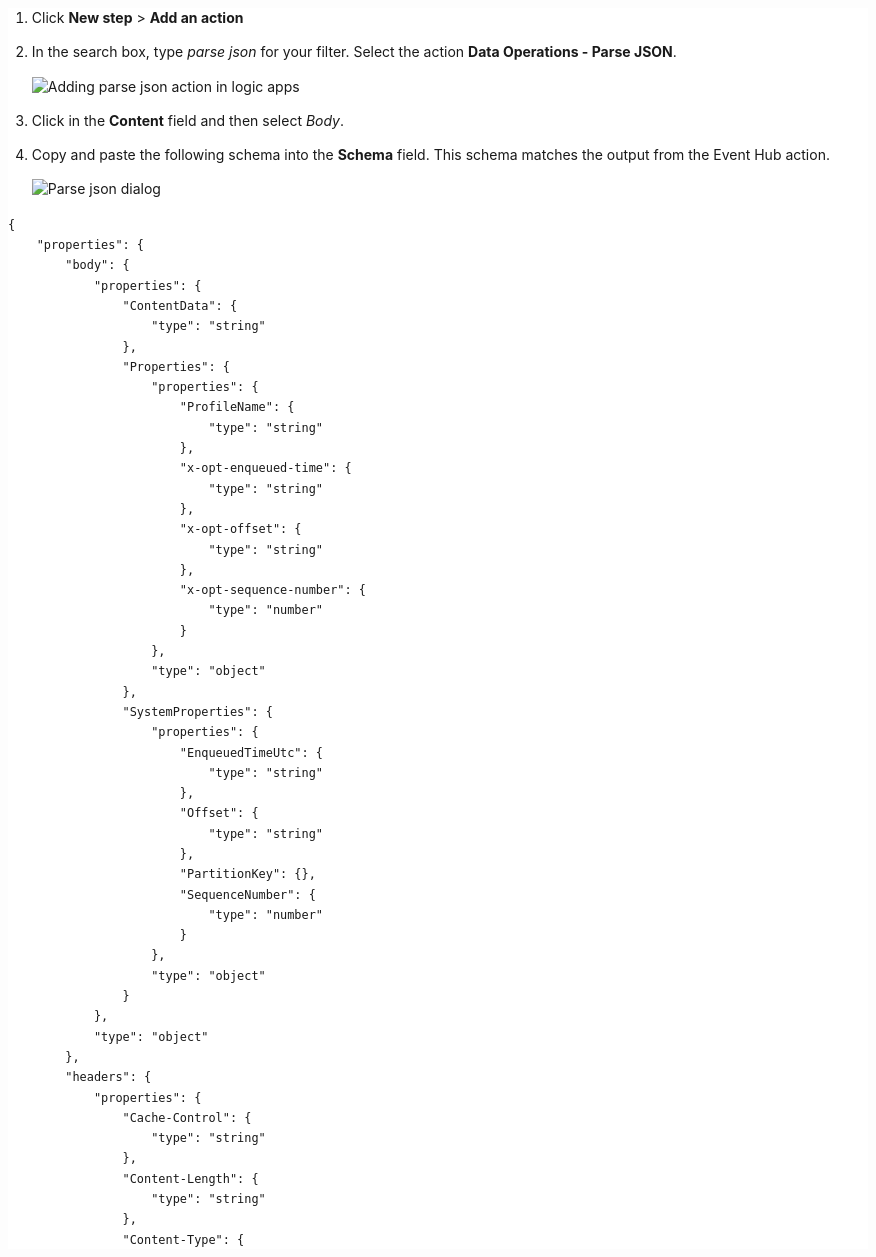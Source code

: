 1. Click **New step** > **Add an action**
2. In the search box, type *parse json* for your filter. Select the action **Data Operations - Parse JSON**.

   ![Adding parse json action in logic apps](media/log-analytics-activity-logs-subscriptions/logic-apps-add-parse-json-action.png)

3. Click in the **Content** field and then select *Body*.

4. Copy and paste the following schema into the **Schema** field.  This schema matches the output from the Event Hub action.  

   ![Parse json dialog](media/log-analytics-activity-logs-subscriptions/logic-apps-parse-json-configuration.png)

``` json-schema
{
    "properties": {
        "body": {
            "properties": {
                "ContentData": {
                    "type": "string"
                },
                "Properties": {
                    "properties": {
                        "ProfileName": {
                            "type": "string"
                        },
                        "x-opt-enqueued-time": {
                            "type": "string"
                        },
                        "x-opt-offset": {
                            "type": "string"
                        },
                        "x-opt-sequence-number": {
                            "type": "number"
                        }
                    },
                    "type": "object"
                },
                "SystemProperties": {
                    "properties": {
                        "EnqueuedTimeUtc": {
                            "type": "string"
                        },
                        "Offset": {
                            "type": "string"
                        },
                        "PartitionKey": {},
                        "SequenceNumber": {
                            "type": "number"
                        }
                    },
                    "type": "object"
                }
            },
            "type": "object"
        },
        "headers": {
            "properties": {
                "Cache-Control": {
                    "type": "string"
                },
                "Content-Length": {
                    "type": "string"
                },
                "Content-Type": {
```